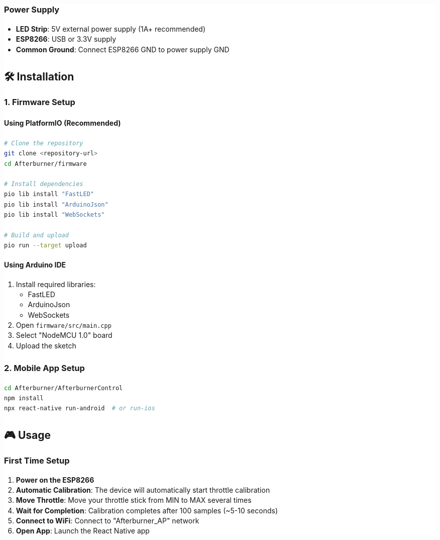 ### Power Supply

- **LED Strip**: 5V external power supply (1A+ recommended)
- **ESP8266**: USB or 3.3V supply
- **Common Ground**: Connect ESP8266 GND to power supply GND

## 🛠️ Installation

### 1. Firmware Setup

#### Using PlatformIO (Recommended)

```bash
# Clone the repository
git clone <repository-url>
cd Afterburner/firmware

# Install dependencies
pio lib install "FastLED"
pio lib install "ArduinoJson"
pio lib install "WebSockets"

# Build and upload
pio run --target upload
```

#### Using Arduino IDE

1. Install required libraries:
   - FastLED
   - ArduinoJson
   - WebSockets
2. Open `firmware/src/main.cpp`
3. Select "NodeMCU 1.0" board
4. Upload the sketch

### 2. Mobile App Setup

```bash
cd Afterburner/AfterburnerControl
npm install
npx react-native run-android  # or run-ios
```

## 🎮 Usage

### First Time Setup

1. **Power on the ESP8266**
2. **Automatic Calibration**: The device will automatically start throttle calibration
3. **Move Throttle**: Move your throttle stick from MIN to MAX several times
4. **Wait for Completion**: Calibration completes after 100 samples (~5-10 seconds)
5. **Connect to WiFi**: Connect to "Afterburner_AP" network
6. **Open App**: Launch the React Native app
